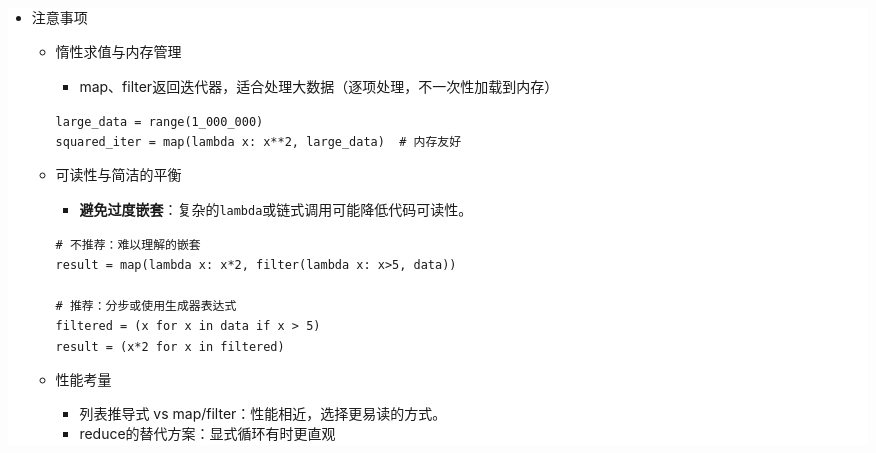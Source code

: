 * 注意事项

  * 惰性求值与内存管理

    * map、filter返回迭代器，适合处理大数据（逐项处理，不一次性加载到内存）

    ```
    large_data = range(1_000_000)
    squared_iter = map(lambda x: x**2, large_data)  # 内存友好
    ```

  * 可读性与简洁的平衡

    * **避免过度嵌套**：复杂的`lambda`或链式调用可能降低代码可读性。

    ```
    # 不推荐：难以理解的嵌套
    result = map(lambda x: x*2, filter(lambda x: x>5, data))
    
    # 推荐：分步或使用生成器表达式
    filtered = (x for x in data if x > 5)
    result = (x*2 for x in filtered)
    
    ```

  * 性能考量

    * 列表推导式 vs map/filter：性能相近，选择更易读的方式。
    * reduce的替代方案：显式循环有时更直观

